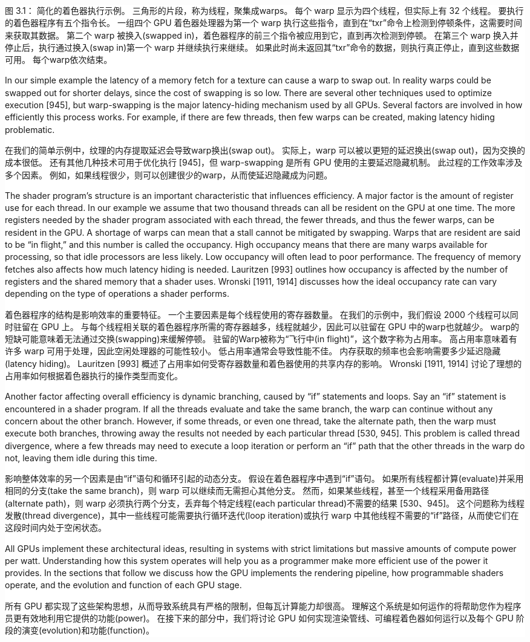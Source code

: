 图 3.1： 简化的着色器执行示例。 三角形的片段，称为线程，聚集成warps。 每个 warp 显示为四个线程，但实际上有 32 个线程。 要执行的着色器程序有五个指令长。 一组四个 GPU 着色器处理器为第一个 warp 执行这些指令，直到在“txr”命令上检测到停顿条件，这需要时间来获取其数据。 第二个 warp 被换入(swapped in)，着色器程序的前三个指令被应用到它，直到再次检测到停顿。 在第三个 warp 换入并停止后，执行通过换入(swap in)第一个 warp 并继续执行来继续。 如果此时尚未返回其“txr”命令的数据，则执行真正停止，直到这些数据可用。 每个warp依次结束。



In our simple example the latency of a memory fetch for a texture can cause a warp to swap out. In reality warps could be swapped out for shorter delays, since the cost of swapping is so low. There are several other techniques used to optimize execution [945], but warp-swapping is the major latency-hiding mechanism used by all GPUs. Several factors are involved in how efficiently this process works. For example, if there are few threads, then few warps can be created, making latency hiding problematic.

在我们的简单示例中，纹理的内存提取延迟会导致warp换出(swap out)。 实际上，warp 可以被以更短的延迟换出(swap out)，因为交换的成本很低。 还有其他几种技术可用于优化执行 [945]，但 warp-swapping 是所有 GPU 使用的主要延迟隐藏机制。 此过程的工作效率涉及多个因素。 例如，如果线程很少，则可以创建很少的warp，从而使延迟隐藏成为问题。


The shader program’s structure is an important characteristic that influences efficiency. A major factor is the amount of register use for each thread. In our example we assume that two thousand threads can all be resident on the GPU at one time. The more registers needed by the shader program associated with each thread, the fewer threads, and thus the fewer warps, can be resident in the GPU. A shortage of warps can mean that a stall cannot be mitigated by swapping. Warps that are resident are said to be “in flight,” and this number is called the occupancy. High occupancy means that there are many warps available for processing, so that idle processors are less likely. Low occupancy will often lead to poor performance. The frequency of memory fetches also affects how much latency hiding is needed. Lauritzen [993] outlines how occupancy is affected by the number of registers and the shared memory that a shader uses. Wronski [1911, 1914] discusses how the ideal occupancy rate can vary depending on the type of operations a shader performs.

着色器程序的结构是影响效率的重要特征。 一个主要因素是每个线程使用的寄存器数量。 在我们的示例中，我们假设 2000 个线程可以同时驻留在 GPU 上。 与每个线程相关联的着色器程序所需的寄存器越多，线程就越少，因此可以驻留在 GPU 中的warp也就越少。 warp的短缺可能意味着无法通过交换(swapping)来缓解停顿。 驻留的Warp被称为“飞行中(in flight)”，这个数字称为占用率。 高占用率意味着有许多 warp 可用于处理，因此空闲处理器的可能性较小。 低占用率通常会导致性能不佳。 内存获取的频率也会影响需要多少延迟隐藏(latency hiding)。 Lauritzen [993] 概述了占用率如何受寄存器数量和着色器使用的共享内存的影响。 Wronski [1911, 1914] 讨论了理想的占用率如何根据着色器执行的操作类型而变化。

Another factor affecting overall efficiency is dynamic branching, caused by “if” statements and loops. Say an “if” statement is encountered in a shader program. If all the threads evaluate and take the same branch, the warp can continue without any concern about the other branch. However, if some threads, or even one thread, take the alternate path, then the warp must execute both branches, throwing away the results not needed by each particular thread [530, 945]. This problem is called thread divergence, where a few threads may need to execute a loop iteration or perform an “if” path that the other threads in the warp do not, leaving them idle during this time.

影响整体效率的另一个因素是由“if”语句和循环引起的动态分支。 假设在着色器程序中遇到“if”语句。 如果所有线程都计算(evaluate)并采用相同的分支(take the same branch)，则 warp 可以继续而无需担心其他分支。 然而，如果某些线程，甚至一个线程采用备用路径(alternate path)，则 warp 必须执行两个分支，丢弃每个特定线程(each particular thread)不需要的结果 [530、945]。 这个问题称为线程发散(thread divergence)，其中一些线程可能需要执行循环迭代(loop iteration)或执行 warp 中其他线程不需要的“if”路径，从而使它们在这段时间内处于空闲状态。

All GPUs implement these architectural ideas, resulting in systems with strict limitations but massive amounts of compute power per watt. Understanding how this system operates will help you as a programmer make more efficient use of the power it provides. In the sections that follow we discuss how the GPU implements the rendering pipeline, how programmable shaders operate, and the evolution and function of each GPU stage.

所有 GPU 都实现了这些架构思想，从而导致系统具有严格的限制，但每瓦计算能力却很高。 理解这个系统是如何运作的将帮助您作为程序员更有效地利用它提供的功能(power)。 在接下来的部分中，我们将讨论 GPU 如何实现渲染管线、可编程着色器如何运行以及每个 GPU 阶段的演变(evolution)和功能(function)。

